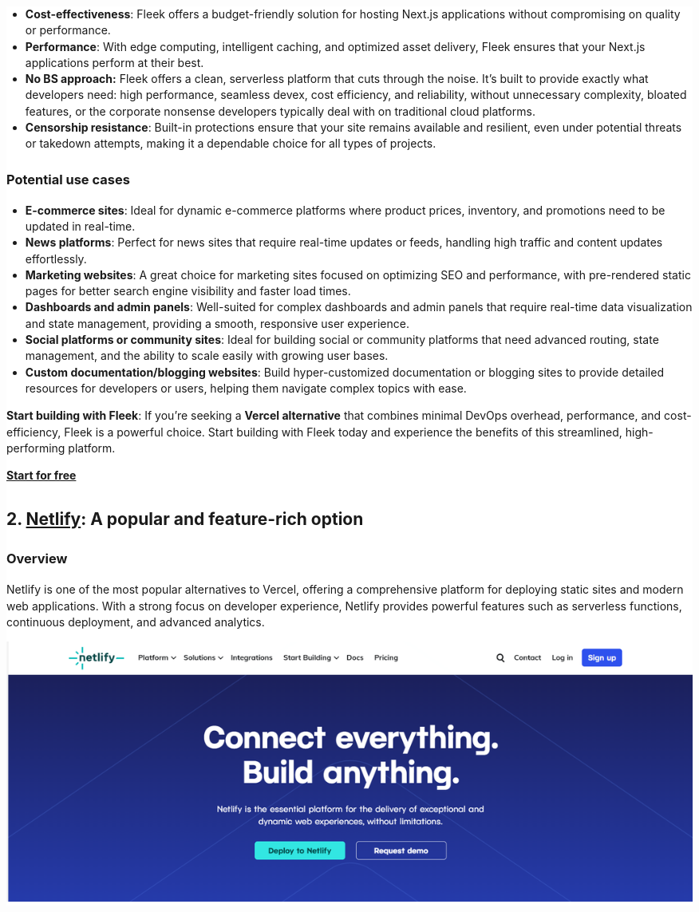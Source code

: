 - **Cost-effectiveness**: Fleek offers a budget-friendly solution for hosting Next.js applications without compromising on quality or performance.
- **Performance**: With edge computing, intelligent caching, and optimized asset delivery, Fleek ensures that your Next.js applications perform at their best.
- **No BS approach:** Fleek offers a clean, serverless platform that cuts through the noise. It’s built to provide exactly what developers need: high performance, seamless devex, cost efficiency, and reliability, without unnecessary complexity, bloated features, or the corporate nonsense developers typically deal with on traditional cloud platforms.
- **Censorship resistance**: Built-in protections ensure that your site remains available and resilient, even under potential threats or takedown attempts, making it a dependable choice for all types of projects.

### **Potential use cases**

- **E-commerce sites**: Ideal for dynamic e-commerce platforms where product prices, inventory, and promotions need to be updated in real-time.
- **News platforms**: Perfect for news sites that require real-time updates or feeds, handling high traffic and content updates effortlessly.
- **Marketing websites**: A great choice for marketing sites focused on optimizing SEO and performance, with pre-rendered static pages for better search engine visibility and faster load times.
- **Dashboards and admin panels**: Well-suited for complex dashboards and admin panels that require real-time data visualization and state management, providing a smooth, responsive user experience.
- **Social platforms or community sites**: Ideal for building social or community platforms that need advanced routing, state management, and the ability to scale easily with growing user bases.
- **Custom documentation/blogging websites**: Build hyper-customized documentation or blogging sites to provide detailed resources for developers or users, helping them navigate complex topics with ease.

**Start building with Fleek**: If you’re seeking a **Vercel alternative** that combines minimal DevOps overhead, performance, and cost-efficiency, Fleek is a powerful choice. Start building with Fleek today and experience the benefits of this streamlined, high-performing platform.

**[Start for free](https://app.fleek.xyz/)**

## **2. [Netlify](https://www.netlify.com/): A popular and feature-rich option**

### **Overview**

Netlify is one of the most popular alternatives to Vercel, offering a comprehensive platform for deploying static sites and modern web applications. With a strong focus on developer experience, Netlify provides powerful features such as serverless functions, continuous deployment, and advanced analytics.

![](./netlify.png)
